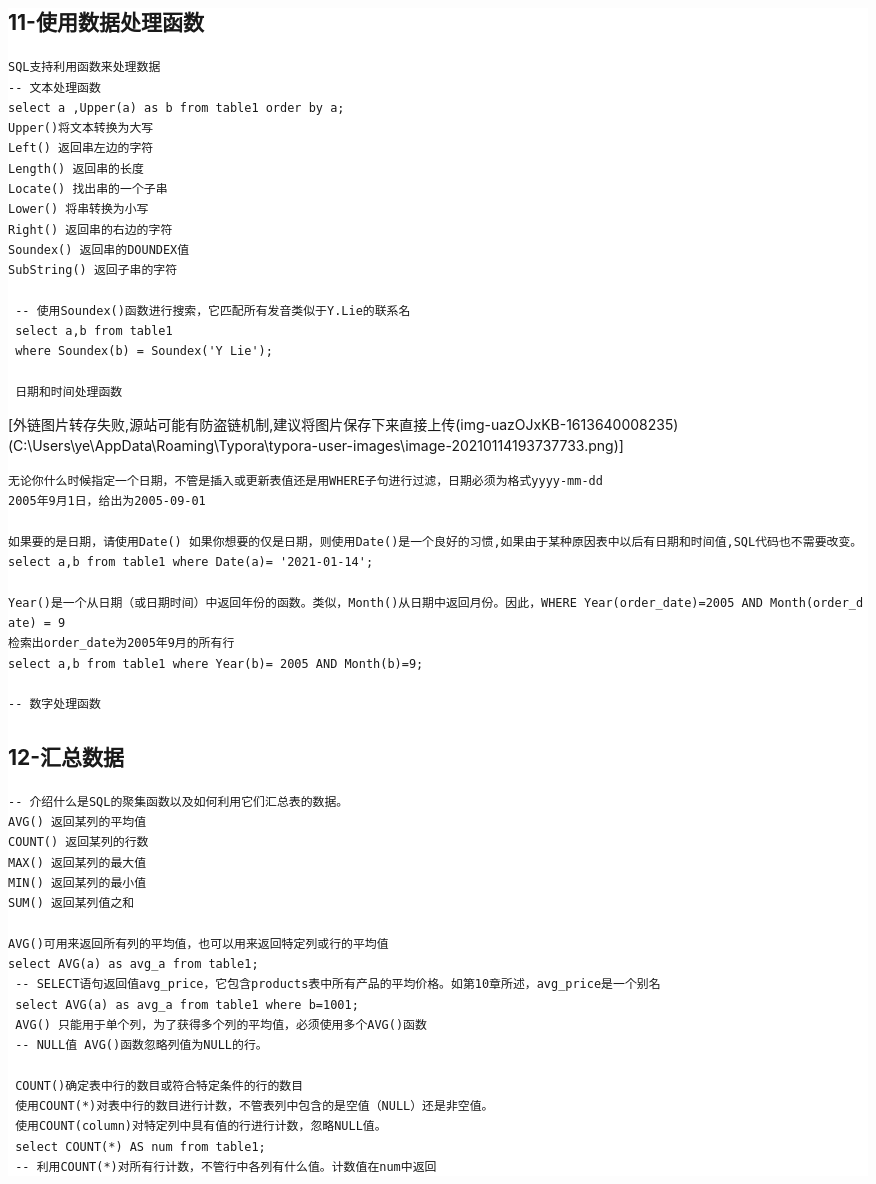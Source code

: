 11-使用数据处理函数
-------------

```mysql
SQL支持利用函数来处理数据
-- 文本处理函数
select a ,Upper(a) as b from table1 order by a;
Upper()将文本转换为大写
Left() 返回串左边的字符
Length() 返回串的长度
Locate() 找出串的一个子串
Lower() 将串转换为小写
Right() 返回串的右边的字符
Soundex() 返回串的DOUNDEX值
SubString() 返回子串的字符

 -- 使用Soundex()函数进行搜索，它匹配所有发音类似于Y.Lie的联系名
 select a,b from table1 
 where Soundex(b) = Soundex('Y Lie');
 
 日期和时间处理函数

```

\[外链图片转存失败,源站可能有防盗链机制,建议将图片保存下来直接上传(img-uazOJxKB-1613640008235)(C:\\Users\\ye\\AppData\\Roaming\\Typora\\typora-user-images\\image-20210114193737733.png)\]

```mysql
无论你什么时候指定一个日期，不管是插入或更新表值还是用WHERE子句进行过滤，日期必须为格式yyyy-mm-dd
2005年9月1日，给出为2005-09-01

如果要的是日期，请使用Date() 如果你想要的仅是日期，则使用Date()是一个良好的习惯,如果由于某种原因表中以后有日期和时间值,SQL代码也不需要改变。
select a,b from table1 where Date(a)= '2021-01-14';

Year()是一个从日期（或日期时间）中返回年份的函数。类似，Month()从日期中返回月份。因此，WHERE Year(order_date)=2005 AND Month(order_date) = 9
检索出order_date为2005年9月的所有行
select a,b from table1 where Year(b)= 2005 AND Month(b)=9; 

-- 数字处理函数

```

12-汇总数据
-----------

```mysql
-- 介绍什么是SQL的聚集函数以及如何利用它们汇总表的数据。
AVG() 返回某列的平均值
COUNT() 返回某列的行数
MAX() 返回某列的最大值
MIN() 返回某列的最小值
SUM() 返回某列值之和

AVG()可用来返回所有列的平均值，也可以用来返回特定列或行的平均值
select AVG(a) as avg_a from table1;
 -- SELECT语句返回值avg_price，它包含products表中所有产品的平均价格。如第10章所述，avg_price是一个别名
 select AVG(a) as avg_a from table1 where b=1001;
 AVG() 只能用于单个列，为了获得多个列的平均值，必须使用多个AVG()函数
 -- NULL值 AVG()函数忽略列值为NULL的行。
 
 COUNT()确定表中行的数目或符合特定条件的行的数目
 使用COUNT(*)对表中行的数目进行计数，不管表列中包含的是空值（NULL）还是非空值。
 使用COUNT(column)对特定列中具有值的行进行计数，忽略NULL值。
 select COUNT(*) AS num from table1;
 -- 利用COUNT(*)对所有行计数，不管行中各列有什么值。计数值在num中返回
```